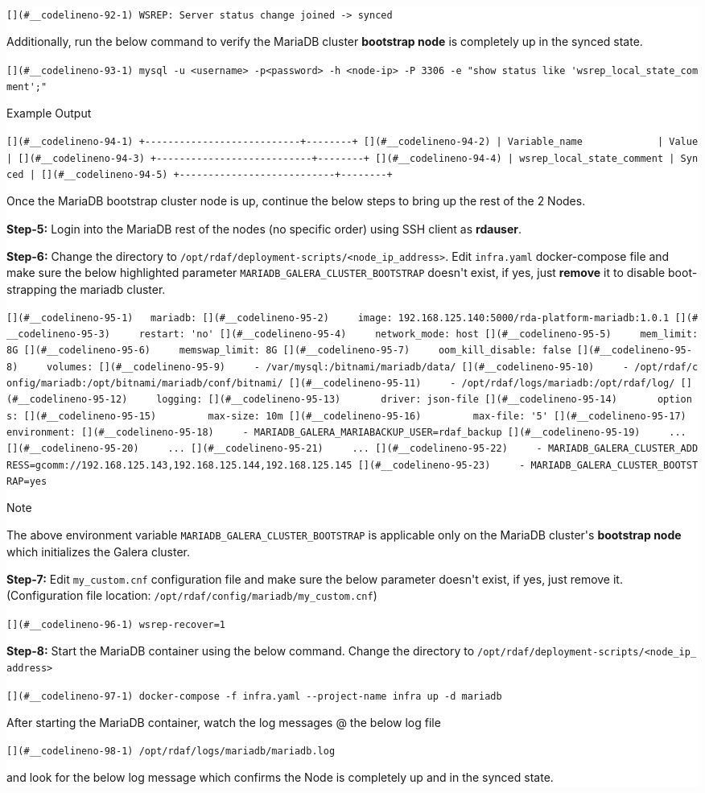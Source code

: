 `[](#__codelineno-92-1) WSREP: Server status change joined -> synced`

Additionally, run the below command to verify the MariaDB cluster **bootstrap node** is completely up in the synced state.

`[](#__codelineno-93-1) mysql -u <username> -p<password> -h <node-ip> -P 3306 -e "show status like 'wsrep_local_state_comment';"`

Example Output

`[](#__codelineno-94-1) +---------------------------+--------+ [](#__codelineno-94-2) | Variable_name             | Value  | [](#__codelineno-94-3) +---------------------------+--------+ [](#__codelineno-94-4) | wsrep_local_state_comment | Synced | [](#__codelineno-94-5) +---------------------------+--------+`

Once the MariaDB bootstrap cluster node is up, continue the below steps to bring up the rest of the 2 Nodes.

**Step-5:** Login into the MariaDB rest of the nodes (no specific order) using SSH client as **rdauser**.

**Step-6:** Change the directory to `/opt/rdaf/deployment-scripts/<node_ip_address>`. Edit `infra.yaml` docker-compose file and make sure the below highlighted parameter `MARIADB_GALERA_CLUSTER_BOOTSTRAP` doesn't exist, if yes, just **remove** it to disable boot-strapping the mariadb cluster.

  `[](#__codelineno-95-1)   mariadb: [](#__codelineno-95-2)     image: 192.168.125.140:5000/rda-platform-mariadb:1.0.1 [](#__codelineno-95-3)     restart: 'no' [](#__codelineno-95-4)     network_mode: host [](#__codelineno-95-5)     mem_limit: 8G [](#__codelineno-95-6)     memswap_limit: 8G [](#__codelineno-95-7)     oom_kill_disable: false [](#__codelineno-95-8)     volumes: [](#__codelineno-95-9)     - /var/mysql:/bitnami/mariadb/data/ [](#__codelineno-95-10)     - /opt/rdaf/config/mariadb:/opt/bitnami/mariadb/conf/bitnami/ [](#__codelineno-95-11)     - /opt/rdaf/logs/mariadb:/opt/rdaf/log/ [](#__codelineno-95-12)     logging: [](#__codelineno-95-13)       driver: json-file [](#__codelineno-95-14)       options: [](#__codelineno-95-15)         max-size: 10m [](#__codelineno-95-16)         max-file: '5' [](#__codelineno-95-17)     environment: [](#__codelineno-95-18)     - MARIADB_GALERA_MARIABACKUP_USER=rdaf_backup [](#__codelineno-95-19)     ... [](#__codelineno-95-20)     ... [](#__codelineno-95-21)     ... [](#__codelineno-95-22)     - MARIADB_GALERA_CLUSTER_ADDRESS=gcomm://192.168.125.143,192.168.125.144,192.168.125.145 [](#__codelineno-95-23)     - MARIADB_GALERA_CLUSTER_BOOTSTRAP=yes`

Note

The above environment variable `MARIADB_GALERA_CLUSTER_BOOTSTRAP` is applicable only on the MariaDB cluster's **bootstrap node** which initializes the Galera cluster.

**Step-7:** Edit `my_custom.cnf` configuration file and make sure the below parameter doesn't exist, if yes, just remove it. (Configuration file location: `/opt/rdaf/config/mariadb/my_custom.cnf`)

`[](#__codelineno-96-1) wsrep-recover=1`

**Step-8:** Start the MariaDB container using the below command. Change the directory to `/opt/rdaf/deployment-scripts/<node_ip_address>`

`[](#__codelineno-97-1) docker-compose -f infra.yaml --project-name infra up -d mariadb`

After starting the MariaDB container, watch the log messages @ the below log file

`[](#__codelineno-98-1) /opt/rdaf/logs/mariadb/mariadb.log`

and look for the below log message which confirms the Node is completely up and in the synced state.
